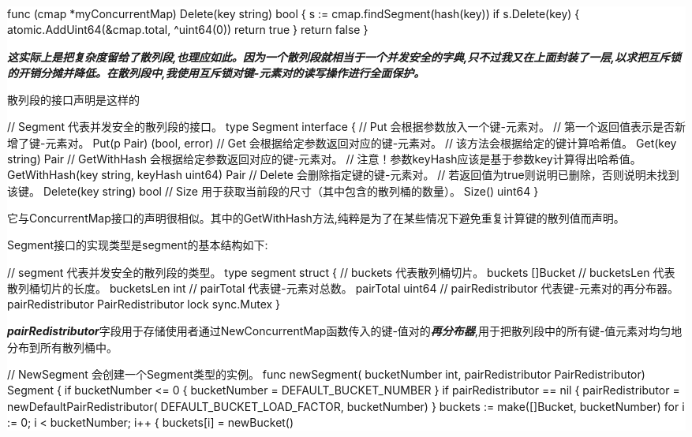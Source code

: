 

func (cmap *myConcurrentMap) Delete(key string) bool {
	s := cmap.findSegment(hash(key))
	if s.Delete(key) {
		atomic.AddUint64(&cmap.total, ^uint64(0))
		return true
	}
	return false
}

***这实际上是把复杂度留给了散列段,也理应如此。因为一个散列段就相当于一个并发安全的字典,只不过我又在上面封装了一层,以求把互斥锁的开销分摊并降低。在散列段中,我使用互斥锁对键-元素对的读写操作进行全面保护。***

散列段的接口声明是这样的

// Segment 代表并发安全的散列段的接口。
type Segment interface {
	// Put 会根据参数放入一个键-元素对。
	// 第一个返回值表示是否新增了键-元素对。
	Put(p Pair) (bool, error)
	// Get 会根据给定参数返回对应的键-元素对。
	// 该方法会根据给定的键计算哈希值。
	Get(key string) Pair
	// GetWithHash 会根据给定参数返回对应的键-元素对。
	// 注意！参数keyHash应该是基于参数key计算得出哈希值。
	GetWithHash(key string, keyHash uint64) Pair
	// Delete 会删除指定键的键-元素对。
	// 若返回值为true则说明已删除，否则说明未找到该键。
	Delete(key string) bool
	// Size 用于获取当前段的尺寸（其中包含的散列桶的数量）。
	Size() uint64
}

它与ConcurrentMap接口的声明很相似。其中的GetWithHash方法,纯粹是为了在某些情况下避免重复计算键的散列值而声明。

Segment接口的实现类型是segment的基本结构如下:

// segment 代表并发安全的散列段的类型。
type segment struct {
	// buckets 代表散列桶切片。
	buckets []Bucket
	// bucketsLen 代表散列桶切片的长度。
	bucketsLen int
	// pairTotal 代表键-元素对总数。
	pairTotal uint64
	// pairRedistributor 代表键-元素对的再分布器。
	pairRedistributor PairRedistributor
	lock              sync.Mutex
}

***pairRedistributor***字段用于存储使用者通过NewConcurrentMap函数传入的键-值对的***再分布器***,用于把散列段中的所有键-值元素对均匀地分布到所有散列桶中。

// NewSegment 会创建一个Segment类型的实例。
func newSegment(
	bucketNumber int, pairRedistributor PairRedistributor) Segment {
	if bucketNumber <= 0 {
		bucketNumber = DEFAULT_BUCKET_NUMBER
	}
	if pairRedistributor == nil {
		pairRedistributor =
			newDefaultPairRedistributor(
				DEFAULT_BUCKET_LOAD_FACTOR, bucketNumber)
	}
	buckets := make([]Bucket, bucketNumber)
	for i := 0; i < bucketNumber; i++ {
		buckets[i] = newBucket()